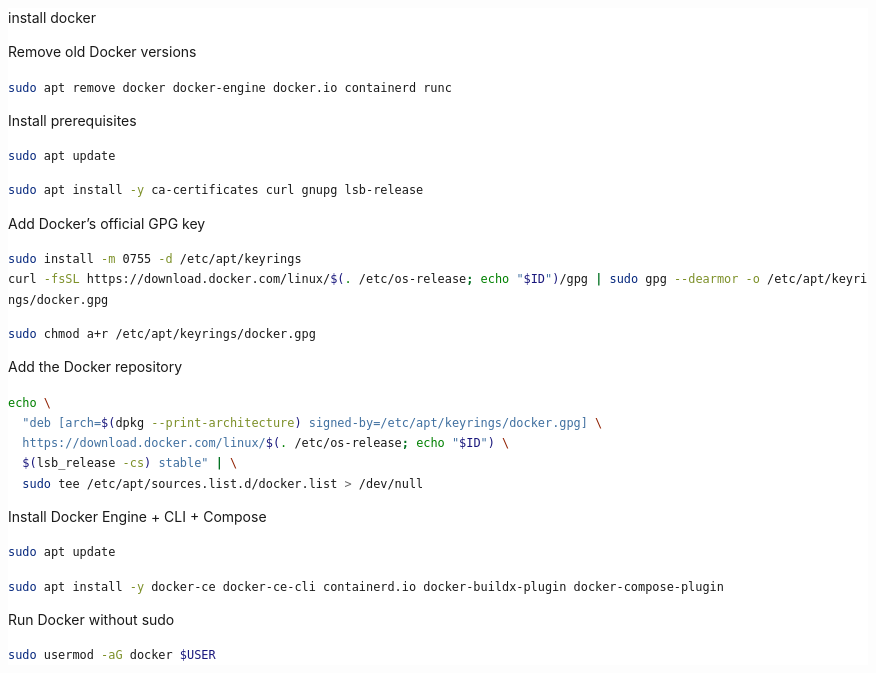 


install docker


Remove old Docker versions

```bash
sudo apt remove docker docker-engine docker.io containerd runc
```



Install prerequisites
```bash
sudo apt update

```

```bash
sudo apt install -y ca-certificates curl gnupg lsb-release
```



Add Docker’s official GPG key

```bash
sudo install -m 0755 -d /etc/apt/keyrings
curl -fsSL https://download.docker.com/linux/$(. /etc/os-release; echo "$ID")/gpg | sudo gpg --dearmor -o /etc/apt/keyrings/docker.gpg
```

```bash
sudo chmod a+r /etc/apt/keyrings/docker.gpg
```



Add the Docker repository

```bash
echo \
  "deb [arch=$(dpkg --print-architecture) signed-by=/etc/apt/keyrings/docker.gpg] \
  https://download.docker.com/linux/$(. /etc/os-release; echo "$ID") \
  $(lsb_release -cs) stable" | \
  sudo tee /etc/apt/sources.list.d/docker.list > /dev/null
```

Install Docker Engine + CLI + Compose

```bash
sudo apt update
```

```bash
sudo apt install -y docker-ce docker-ce-cli containerd.io docker-buildx-plugin docker-compose-plugin
```



Run Docker without sudo

```bash
sudo usermod -aG docker $USER
```
